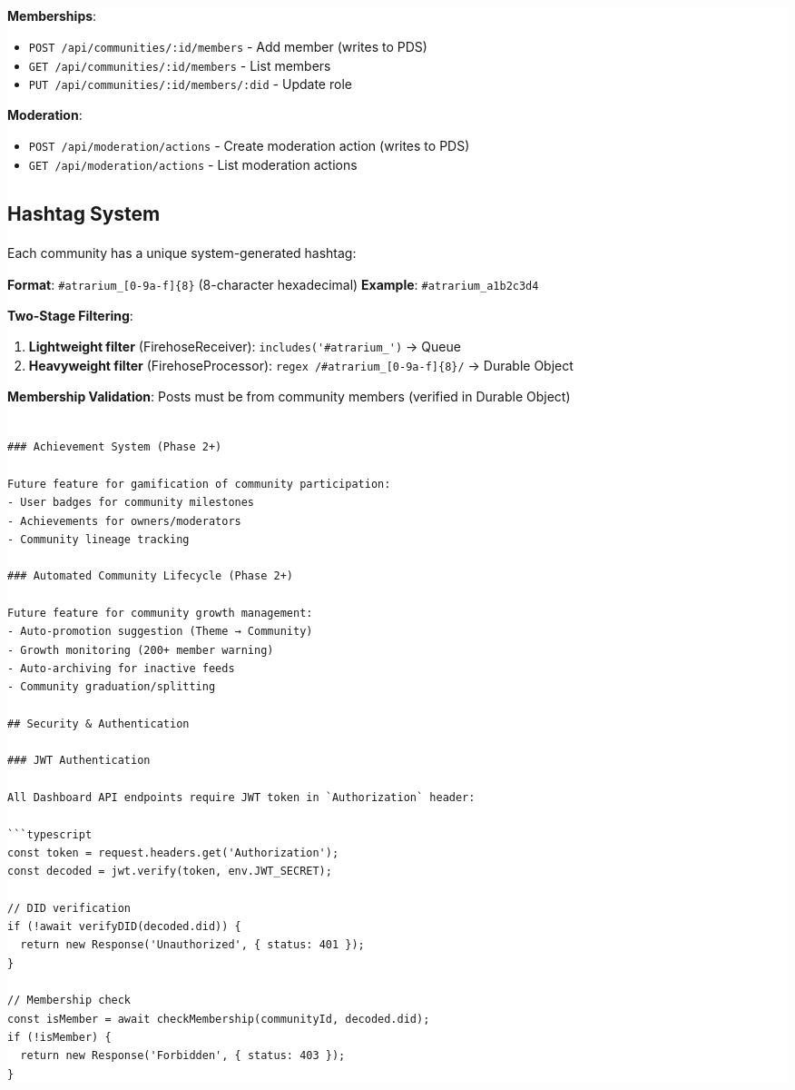 **Memberships**:
- `POST /api/communities/:id/members` - Add member (writes to PDS)
- `GET /api/communities/:id/members` - List members
- `PUT /api/communities/:id/members/:did` - Update role

**Moderation**:
- `POST /api/moderation/actions` - Create moderation action (writes to PDS)
- `GET /api/moderation/actions` - List moderation actions

## Hashtag System

Each community has a unique system-generated hashtag:

**Format**: `#atrarium_[0-9a-f]{8}` (8-character hexadecimal)
**Example**: `#atrarium_a1b2c3d4`

**Two-Stage Filtering**:
1. **Lightweight filter** (FirehoseReceiver): `includes('#atrarium_')` → Queue
2. **Heavyweight filter** (FirehoseProcessor): `regex /#atrarium_[0-9a-f]{8}/` → Durable Object

**Membership Validation**: Posts must be from community members (verified in Durable Object)

```

### Achievement System (Phase 2+)

Future feature for gamification of community participation:
- User badges for community milestones
- Achievements for owners/moderators
- Community lineage tracking

### Automated Community Lifecycle (Phase 2+)

Future feature for community growth management:
- Auto-promotion suggestion (Theme → Community)
- Growth monitoring (200+ member warning)
- Auto-archiving for inactive feeds
- Community graduation/splitting

## Security & Authentication

### JWT Authentication

All Dashboard API endpoints require JWT token in `Authorization` header:

```typescript
const token = request.headers.get('Authorization');
const decoded = jwt.verify(token, env.JWT_SECRET);

// DID verification
if (!await verifyDID(decoded.did)) {
  return new Response('Unauthorized', { status: 401 });
}

// Membership check
const isMember = await checkMembership(communityId, decoded.did);
if (!isMember) {
  return new Response('Forbidden', { status: 403 });
}
```
